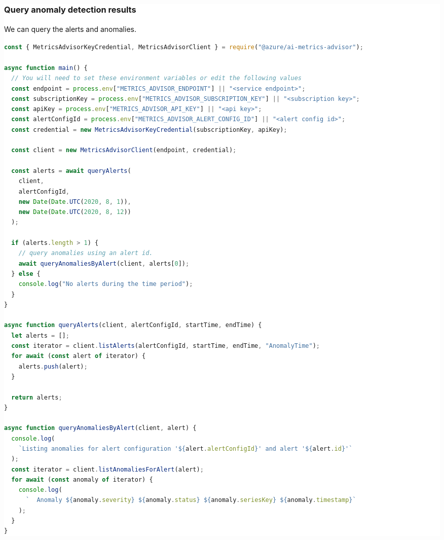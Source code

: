 ### Query anomaly detection results

We can query the alerts and anomalies.

```javascript
const { MetricsAdvisorKeyCredential, MetricsAdvisorClient } = require("@azure/ai-metrics-advisor");

async function main() {
  // You will need to set these environment variables or edit the following values
  const endpoint = process.env["METRICS_ADVISOR_ENDPOINT"] || "<service endpoint>";
  const subscriptionKey = process.env["METRICS_ADVISOR_SUBSCRIPTION_KEY"] || "<subscription key>";
  const apiKey = process.env["METRICS_ADVISOR_API_KEY"] || "<api key>";
  const alertConfigId = process.env["METRICS_ADVISOR_ALERT_CONFIG_ID"] || "<alert config id>";
  const credential = new MetricsAdvisorKeyCredential(subscriptionKey, apiKey);

  const client = new MetricsAdvisorClient(endpoint, credential);

  const alerts = await queryAlerts(
    client,
    alertConfigId,
    new Date(Date.UTC(2020, 8, 1)),
    new Date(Date.UTC(2020, 8, 12))
  );

  if (alerts.length > 1) {
    // query anomalies using an alert id.
    await queryAnomaliesByAlert(client, alerts[0]);
  } else {
    console.log("No alerts during the time period");
  }
}

async function queryAlerts(client, alertConfigId, startTime, endTime) {
  let alerts = [];
  const iterator = client.listAlerts(alertConfigId, startTime, endTime, "AnomalyTime");
  for await (const alert of iterator) {
    alerts.push(alert);
  }

  return alerts;
}

async function queryAnomaliesByAlert(client, alert) {
  console.log(
    `Listing anomalies for alert configuration '${alert.alertConfigId}' and alert '${alert.id}'`
  );
  const iterator = client.listAnomaliesForAlert(alert);
  for await (const anomaly of iterator) {
    console.log(
      `  Anomaly ${anomaly.severity} ${anomaly.status} ${anomaly.seriesKey} ${anomaly.timestamp}`
    );
  }
}
```


[azure_cli]: https://docs.microsoft.com/cli/azure
[azure_sub]: https://azure.microsoft.com/free/
[cognitive_resource]: https://docs.microsoft.com/azure/cognitive-services/cognitive-services-apis-create-account
[azure_portal]: https://portal.azure.com
[azure_identity]: https://github.com/Azure/azure-sdk-for-js/tree/main/sdk/identity/identity
[register_aad_app]: https://docs.microsoft.com/azure/cognitive-services/authentication#assign-a-role-to-a-service-principal
[defaultazurecredential]: https://github.com/Azure/azure-sdk-for-js/tree/main/sdk/identity/identity#defaultazurecredential
[metrics_advisor_glossary]: https://docs.microsoft.com/azure/cognitive-services/metrics-advisor/glossary